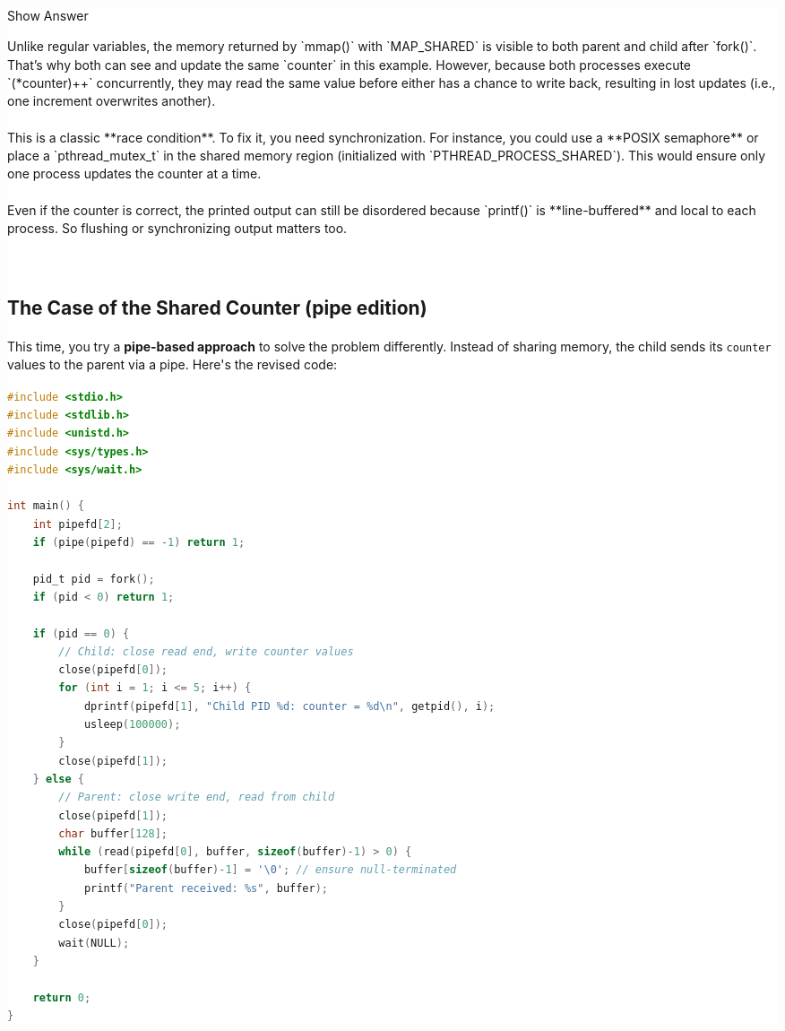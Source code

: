 

<div cursor="pointer" class="collapsible">Show Answer</div><div class="content_answer"><p>
Unlike regular variables, the memory returned by `mmap()` with `MAP_SHARED` is visible to both parent and child after `fork()`. That’s why both can see and update the same `counter` in this example. However, because both processes execute `(*counter)++` concurrently, they may read the same value before either has a chance to write back, resulting in lost updates (i.e., one increment overwrites another).
<br><br>
This is a classic **race condition**. To fix it, you need synchronization. For instance, you could use a **POSIX semaphore** or place a `pthread_mutex_t` in the shared memory region (initialized with `PTHREAD_PROCESS_SHARED`). This would ensure only one process updates the counter at a time.
<br><br>
Even if the counter is correct, the printed output can still be disordered because `printf()` is **line-buffered** and local to each process. So flushing or synchronizing output matters too.

</p></div><br>



## The Case of the Shared Counter (pipe edition)


This time, you try a **pipe-based approach** to solve the problem differently. Instead of sharing memory, the child sends its `counter` values to the parent via a pipe. Here's the revised code:

```c
#include <stdio.h>
#include <stdlib.h>
#include <unistd.h>
#include <sys/types.h>
#include <sys/wait.h>

int main() {
    int pipefd[2];
    if (pipe(pipefd) == -1) return 1;

    pid_t pid = fork();
    if (pid < 0) return 1;

    if (pid == 0) {
        // Child: close read end, write counter values
        close(pipefd[0]);
        for (int i = 1; i <= 5; i++) {
            dprintf(pipefd[1], "Child PID %d: counter = %d\n", getpid(), i);
            usleep(100000);
        }
        close(pipefd[1]);
    } else {
        // Parent: close write end, read from child
        close(pipefd[1]);
        char buffer[128];
        while (read(pipefd[0], buffer, sizeof(buffer)-1) > 0) {
            buffer[sizeof(buffer)-1] = '\0'; // ensure null-terminated
            printf("Parent received: %s", buffer);
        }
        close(pipefd[0]);
        wait(NULL);
    }

    return 0;
}
```
